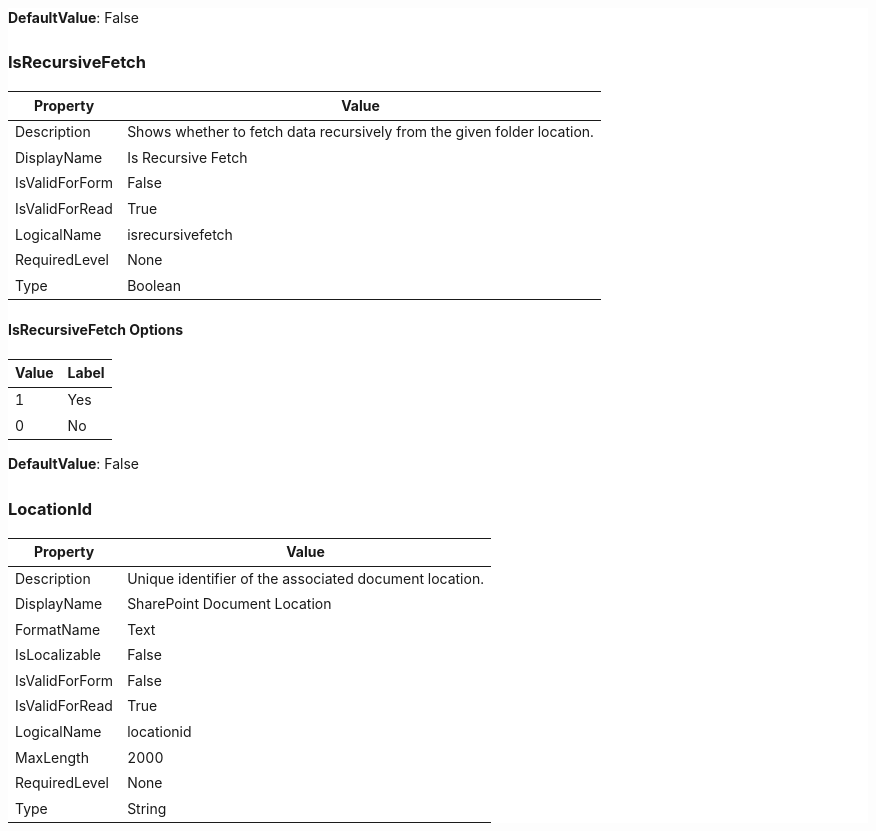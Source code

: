 **DefaultValue**: False



### <a name="BKMK_IsRecursiveFetch"></a> IsRecursiveFetch

|Property|Value|
|--------|-----|
|Description|Shows whether to fetch data recursively from the given folder location.|
|DisplayName|Is Recursive Fetch|
|IsValidForForm|False|
|IsValidForRead|True|
|LogicalName|isrecursivefetch|
|RequiredLevel|None|
|Type|Boolean|

#### IsRecursiveFetch Options

|Value|Label|
|-----|-----|
|1|Yes|
|0|No|

**DefaultValue**: False



### <a name="BKMK_LocationId"></a> LocationId

|Property|Value|
|--------|-----|
|Description|Unique identifier of the associated document location.|
|DisplayName|SharePoint Document Location|
|FormatName|Text|
|IsLocalizable|False|
|IsValidForForm|False|
|IsValidForRead|True|
|LogicalName|locationid|
|MaxLength|2000|
|RequiredLevel|None|
|Type|String|

